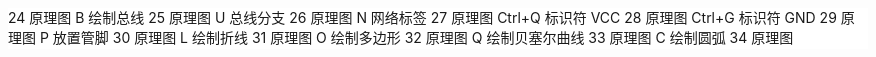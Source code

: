    </tr>
   <tr>
      <td>24</td>
      <td>原理图</td>
      <td>B</td>
      <td>绘制总线</td>
   </tr>
   <tr>
      <td>25</td>
      <td>原理图</td>
      <td>U</td>
      <td>总线分支</td>
   </tr>
   <tr>
      <td>26</td>
      <td>原理图</td>
      <td>N</td>
      <td>网络标签</td>
   </tr>
   <tr>
      <td>27</td>
      <td>原理图</td>
      <td>Ctrl+Q</td>
      <td>标识符 VCC</td>
   </tr>
   <tr>
      <td>28</td>
      <td>原理图</td>
      <td>Ctrl+G</td>
      <td>标识符 GND</td>
   </tr>
   <tr>
      <td>29</td>
      <td>原理图</td>
      <td>P</td>
      <td>放置管脚</td>
   </tr>
   <tr>
      <td>30</td>
      <td>原理图</td>
      <td>L</td>
      <td>绘制折线</td>
   </tr>
   <tr>
      <td>31</td>
      <td>原理图</td>
      <td>O</td>
      <td>绘制多边形</td>
   </tr>
   <tr>
      <td>32</td>
      <td>原理图</td>
      <td>Q</td>
      <td>绘制贝塞尔曲线</td>
   </tr>
   <tr>
      <td>33</td>
      <td>原理图</td>
      <td>C</td>
      <td>绘制圆弧</td>
   </tr>
   <tr>
      <td>34</td>
      <td>原理图</td>